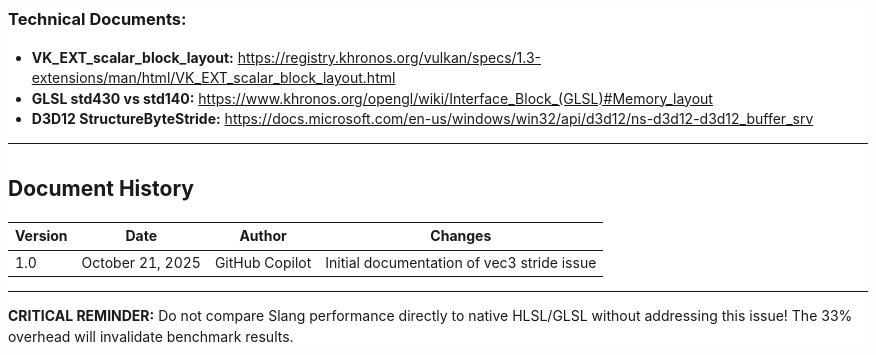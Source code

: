 ### Technical Documents:

- **VK_EXT_scalar_block_layout:** https://registry.khronos.org/vulkan/specs/1.3-extensions/man/html/VK_EXT_scalar_block_layout.html
- **GLSL std430 vs std140:** https://www.khronos.org/opengl/wiki/Interface_Block_(GLSL)#Memory_layout
- **D3D12 StructureByteStride:** https://docs.microsoft.com/en-us/windows/win32/api/d3d12/ns-d3d12-d3d12_buffer_srv

---

## Document History

| Version | Date | Author | Changes |
|---------|------|--------|---------|
| 1.0 | October 21, 2025 | GitHub Copilot | Initial documentation of vec3 stride issue |

---

**CRITICAL REMINDER:** Do not compare Slang performance directly to native HLSL/GLSL without addressing this issue! The 33% overhead will invalidate benchmark results.
